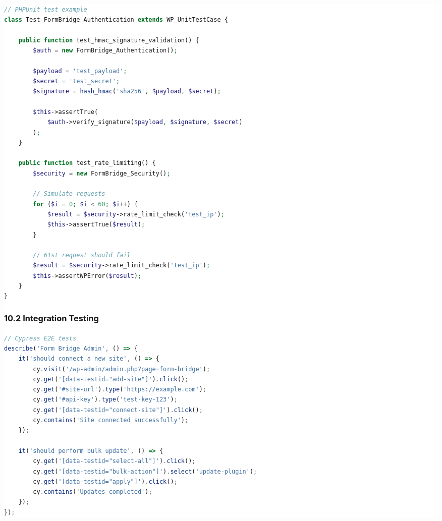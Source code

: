 ```php
// PHPUnit test example
class Test_FormBridge_Authentication extends WP_UnitTestCase {
    
    public function test_hmac_signature_validation() {
        $auth = new FormBridge_Authentication();
        
        $payload = 'test_payload';
        $secret = 'test_secret';
        $signature = hash_hmac('sha256', $payload, $secret);
        
        $this->assertTrue(
            $auth->verify_signature($payload, $signature, $secret)
        );
    }
    
    public function test_rate_limiting() {
        $security = new FormBridge_Security();
        
        // Simulate requests
        for ($i = 0; $i < 60; $i++) {
            $result = $security->rate_limit_check('test_ip');
            $this->assertTrue($result);
        }
        
        // 61st request should fail
        $result = $security->rate_limit_check('test_ip');
        $this->assertWPError($result);
    }
}
```

### 10.2 Integration Testing

```javascript
// Cypress E2E tests
describe('Form Bridge Admin', () => {
    it('should connect a new site', () => {
        cy.visit('/wp-admin/admin.php?page=form-bridge');
        cy.get('[data-testid="add-site"]').click();
        cy.get('#site-url').type('https://example.com');
        cy.get('#api-key').type('test-key-123');
        cy.get('[data-testid="connect-site"]').click();
        cy.contains('Site connected successfully');
    });
    
    it('should perform bulk update', () => {
        cy.get('[data-testid="select-all"]').click();
        cy.get('[data-testid="bulk-action"]').select('update-plugin');
        cy.get('[data-testid="apply"]').click();
        cy.contains('Updates completed');
    });
});
```
